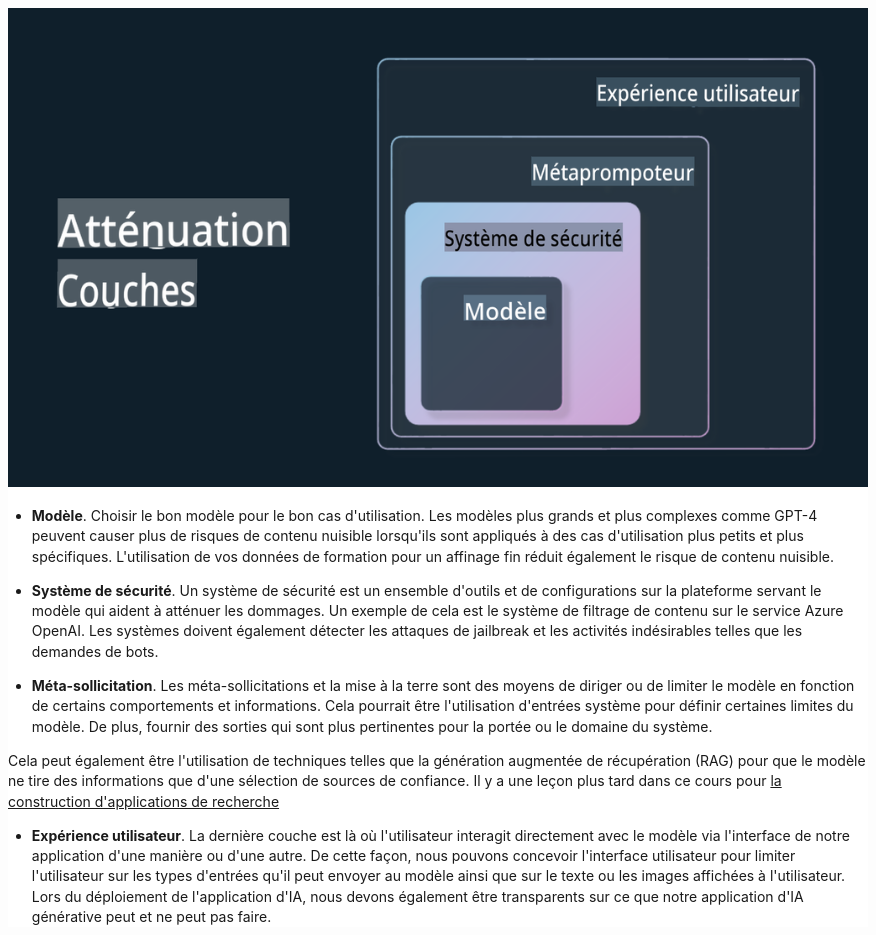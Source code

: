 ![Couches d'atténuation](../../../translated_images/mitigation-layers.5e2c77a3d9f8a897b45f08e5c2c5d2c7a71f9e833e34249230cf9c0d90f669d4.fr.png)

- **Modèle**. Choisir le bon modèle pour le bon cas d'utilisation. Les modèles plus grands et plus complexes comme GPT-4 peuvent causer plus de risques de contenu nuisible lorsqu'ils sont appliqués à des cas d'utilisation plus petits et plus spécifiques. L'utilisation de vos données de formation pour un affinage fin réduit également le risque de contenu nuisible.

- **Système de sécurité**. Un système de sécurité est un ensemble d'outils et de configurations sur la plateforme servant le modèle qui aident à atténuer les dommages. Un exemple de cela est le système de filtrage de contenu sur le service Azure OpenAI. Les systèmes doivent également détecter les attaques de jailbreak et les activités indésirables telles que les demandes de bots.

- **Méta-sollicitation**. Les méta-sollicitations et la mise à la terre sont des moyens de diriger ou de limiter le modèle en fonction de certains comportements et informations. Cela pourrait être l'utilisation d'entrées système pour définir certaines limites du modèle. De plus, fournir des sorties qui sont plus pertinentes pour la portée ou le domaine du système.

 Cela peut également être l'utilisation de techniques telles que la génération augmentée de récupération (RAG) pour que le modèle ne tire des informations que d'une sélection de sources de confiance. Il y a une leçon plus tard dans ce cours pour [la construction d'applications de recherche](../08-building-search-applications/README.md?WT.mc_id=academic-105485-koreyst)

- **Expérience utilisateur**. La dernière couche est là où l'utilisateur interagit directement avec le modèle via l'interface de notre application d'une manière ou d'une autre. De cette façon, nous pouvons concevoir l'interface utilisateur pour limiter l'utilisateur sur les types d'entrées qu'il peut envoyer au modèle ainsi que sur le texte ou les images affichées à l'utilisateur. Lors du déploiement de l'application d'IA, nous devons également être transparents sur ce que notre application d'IA générative peut et ne peut pas faire.
